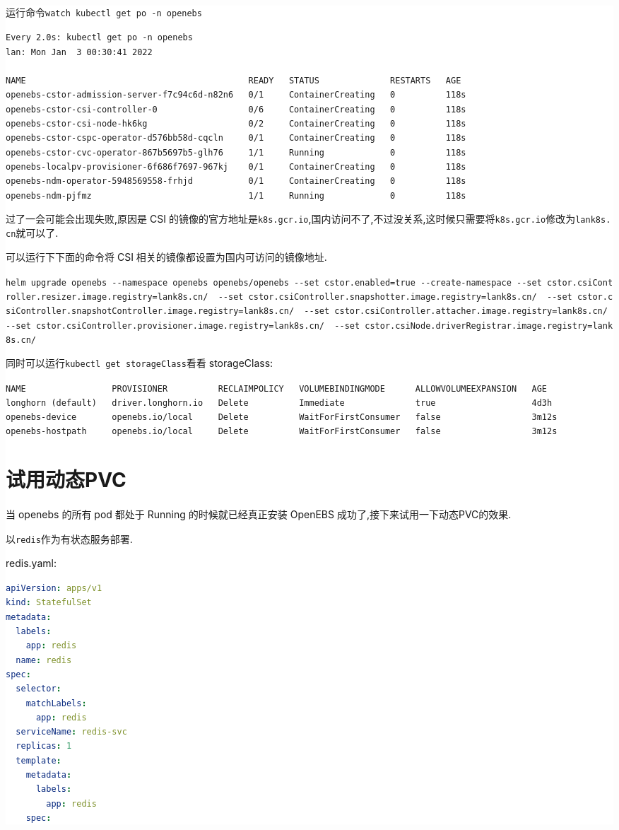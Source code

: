 运行命令`watch kubectl get po -n openebs`  

```
Every 2.0s: kubectl get po -n openebs                                                                                       lan: Mon Jan  3 00:30:41 2022

NAME                                            READY   STATUS              RESTARTS   AGE
openebs-cstor-admission-server-f7c94c6d-n82n6   0/1     ContainerCreating   0          118s
openebs-cstor-csi-controller-0                  0/6     ContainerCreating   0          118s
openebs-cstor-csi-node-hk6kg                    0/2     ContainerCreating   0          118s
openebs-cstor-cspc-operator-d576bb58d-cqcln     0/1     ContainerCreating   0          118s
openebs-cstor-cvc-operator-867b5697b5-glh76     1/1     Running             0          118s
openebs-localpv-provisioner-6f686f7697-967kj    0/1     ContainerCreating   0          118s
openebs-ndm-operator-5948569558-frhjd           0/1     ContainerCreating   0          118s
openebs-ndm-pjfmz                               1/1     Running             0          118s
```  

过了一会可能会出现失败,原因是 CSI 的镜像的官方地址是`k8s.gcr.io`,国内访问不了,不过没关系,这时候只需要将`k8s.gcr.io`修改为`lank8s.cn`就可以了.   

可以运行下下面的命令将 CSI 相关的镜像都设置为国内可访问的镜像地址.

```shell 
helm upgrade openebs --namespace openebs openebs/openebs --set cstor.enabled=true --create-namespace --set cstor.csiController.resizer.image.registry=lank8s.cn/  --set cstor.csiController.snapshotter.image.registry=lank8s.cn/  --set cstor.csiController.snapshotController.image.registry=lank8s.cn/  --set cstor.csiController.attacher.image.registry=lank8s.cn/    --set cstor.csiController.provisioner.image.registry=lank8s.cn/  --set cstor.csiNode.driverRegistrar.image.registry=lank8s.cn/ 
```     

同时可以运行`kubectl get storageClass`看看 storageClass:  


```
NAME                 PROVISIONER          RECLAIMPOLICY   VOLUMEBINDINGMODE      ALLOWVOLUMEEXPANSION   AGE
longhorn (default)   driver.longhorn.io   Delete          Immediate              true                   4d3h
openebs-device       openebs.io/local     Delete          WaitForFirstConsumer   false                  3m12s
openebs-hostpath     openebs.io/local     Delete          WaitForFirstConsumer   false                  3m12s
```  

# 试用动态PVC  

当 openebs 的所有 pod 都处于 Running 的时候就已经真正安装 OpenEBS 成功了,接下来试用一下动态PVC的效果.  

以`redis`作为有状态服务部署.  

redis.yaml:   

```yaml
apiVersion: apps/v1
kind: StatefulSet
metadata:
  labels:
    app: redis
  name: redis
spec:
  selector:
    matchLabels: 
      app: redis
  serviceName: redis-svc
  replicas: 1
  template:
    metadata:
      labels:
        app: redis
    spec:
```